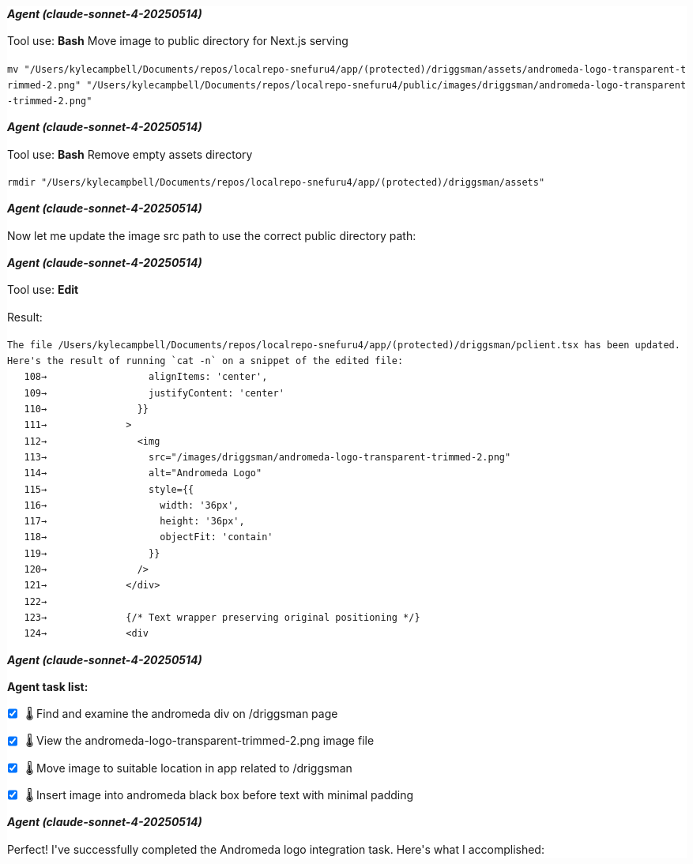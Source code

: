 _**Agent (claude-sonnet-4-20250514)**_

Tool use: **Bash** Move image to public directory for Next.js serving

`mv "/Users/kylecampbell/Documents/repos/localrepo-snefuru4/app/(protected)/driggsman/assets/andromeda-logo-transparent-trimmed-2.png" "/Users/kylecampbell/Documents/repos/localrepo-snefuru4/public/images/driggsman/andromeda-logo-transparent-trimmed-2.png"`

_**Agent (claude-sonnet-4-20250514)**_

Tool use: **Bash** Remove empty assets directory

`rmdir "/Users/kylecampbell/Documents/repos/localrepo-snefuru4/app/(protected)/driggsman/assets"`

_**Agent (claude-sonnet-4-20250514)**_

Now let me update the image src path to use the correct public directory path:

_**Agent (claude-sonnet-4-20250514)**_

Tool use: **Edit**

Result:

```
The file /Users/kylecampbell/Documents/repos/localrepo-snefuru4/app/(protected)/driggsman/pclient.tsx has been updated. Here's the result of running `cat -n` on a snippet of the edited file:
   108→                  alignItems: 'center',
   109→                  justifyContent: 'center'
   110→                }}
   111→              >
   112→                <img 
   113→                  src="/images/driggsman/andromeda-logo-transparent-trimmed-2.png"
   114→                  alt="Andromeda Logo"
   115→                  style={{
   116→                    width: '36px',
   117→                    height: '36px',
   118→                    objectFit: 'contain'
   119→                  }}
   120→                />
   121→              </div>
   122→              
   123→              {/* Text wrapper preserving original positioning */}
   124→              <div
```

_**Agent (claude-sonnet-4-20250514)**_

**Agent task list:**
- [X] 🌡️ Find and examine the andromeda div on /driggsman page
- [X] 🌡️ View the andromeda-logo-transparent-trimmed-2.png image file
- [X] 🌡️ Move image to suitable location in app related to /driggsman
- [X] 🌡️ Insert image into andromeda black box before text with minimal padding


_**Agent (claude-sonnet-4-20250514)**_

Perfect! I've successfully completed the Andromeda logo integration task. Here's what I accomplished:
